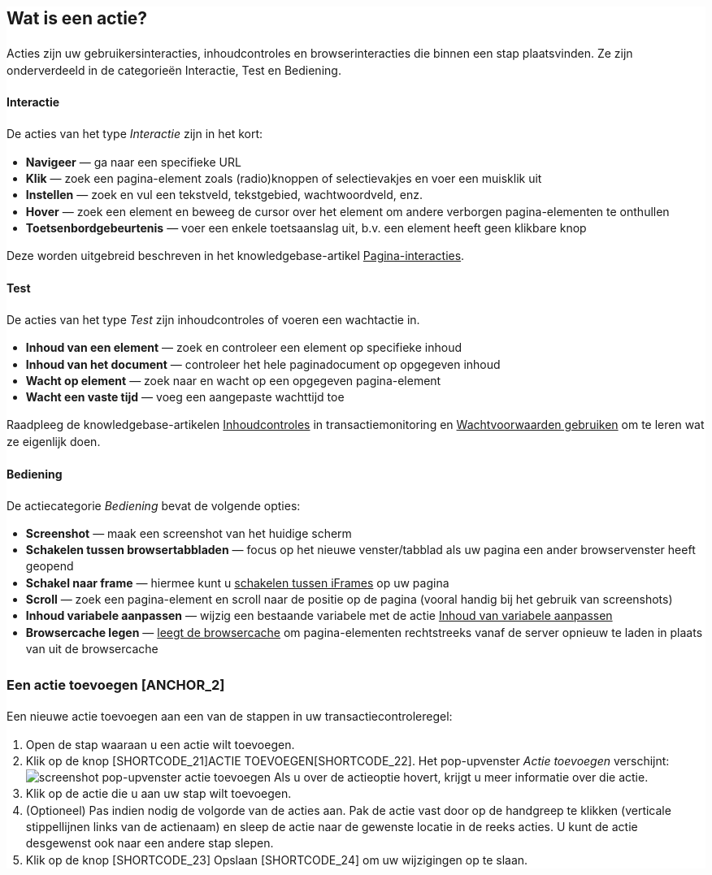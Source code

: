 ## Wat is een actie?

Acties zijn uw gebruikersinteracties, inhoudcontroles en browserinteracties die binnen een stap plaatsvinden. Ze zijn onderverdeeld in de categorieën Interactie, Test en Bediening.

#### Interactie

De acties van het type *Interactie* zijn in het kort:

- **Navigeer** — ga naar een specifieke URL
- **Klik** — zoek een pagina-element zoals (radio)knoppen of selectievakjes en voer een muisklik uit 
- **Instellen** — zoek en vul een tekstveld, tekstgebied, wachtwoordveld, enz. 
- **Hover** — zoek een element en beweeg de cursor over het element om andere verborgen pagina-elementen te onthullen 
- **Toetsenbordgebeurtenis** — voer een enkele toetsaanslag uit, b.v. een element heeft geen klikbare knop

Deze worden uitgebreid beschreven in het knowledgebase-artikel [Pagina-interacties]([LINK_URL_17]).


#### Test

De acties van het type *Test* zijn inhoudcontroles of voeren een wachtactie in.

- **Inhoud van een element** — zoek en controleer een element op specifieke inhoud 
- **Inhoud van het document** — controleer het hele paginadocument op opgegeven inhoud 
- **Wacht op element** — zoek naar en wacht op een opgegeven pagina-element 
- **Wacht een vaste tijd** — voeg een aangepaste wachttijd toe 

Raadpleeg de knowledgebase-artikelen [Inhoudcontroles]([LINK_URL_18]) in transactiemonitoring en [Wachtvoorwaarden gebruiken]([LINK_URL_19]) om te leren wat ze eigenlijk doen.

#### Bediening

De actiecategorie *Bediening* bevat de volgende opties:

- **Screenshot** — maak een screenshot van het huidige scherm 
- **Schakelen tussen browsertabbladen** — focus op het nieuwe venster/tabblad als uw pagina een ander browservenster heeft geopend
- **Schakel naar frame** — hiermee kunt u [schakelen tussen iFrames]([LINK_URL_20]) op uw pagina 
- **Scroll** — zoek een pagina-element en scroll naar de positie op de pagina (vooral handig bij het gebruik van screenshots)
- **Inhoud variabele aanpassen** — wijzig een bestaande variabele met de actie [Inhoud van variabele aanpassen]([LINK_URL_21])
- **Browsercache legen** — [leegt de browsercache]([LINK_URL_22]) om pagina-elementen rechtstreeks vanaf de server opnieuw te laden in plaats van uit de browsercache

### Een actie toevoegen [ANCHOR_2]

Een nieuwe actie toevoegen aan een van de stappen in uw transactiecontroleregel:

1. Open de stap waaraan u een actie wilt toevoegen.
2. Klik op de knop [SHORTCODE_21]ACTIE TOEVOEGEN[SHORTCODE_22]. 
   Het pop-upvenster *Actie toevoegen* verschijnt:
   ![screenshot pop-upvenster actie toevoegen]([LINK_URL_23])
   Als u over de actieoptie hovert, krijgt u meer informatie over die actie. 
3. Klik op de actie die u aan uw stap wilt toevoegen. 
4. (Optioneel) Pas indien nodig de volgorde van de acties aan. Pak de actie vast door op de handgreep te klikken (verticale stippellijnen links van de actienaam) en sleep de actie naar de gewenste locatie in de reeks acties. U kunt de actie desgewenst ook naar een andere stap slepen.
5. Klik op de knop [SHORTCODE_23] Opslaan [SHORTCODE_24] om uw wijzigingen op te slaan.
